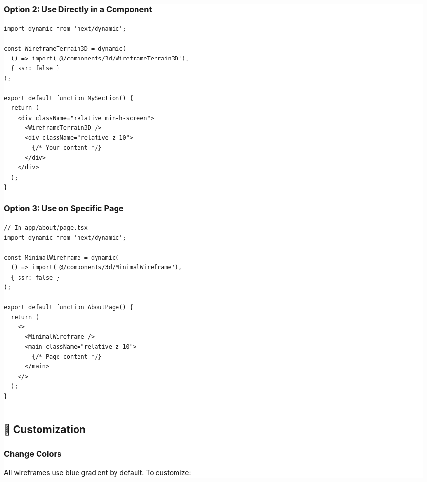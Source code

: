 ### Option 2: Use Directly in a Component

```tsx
import dynamic from 'next/dynamic';

const WireframeTerrain3D = dynamic(
  () => import('@/components/3d/WireframeTerrain3D'),
  { ssr: false }
);

export default function MySection() {
  return (
    <div className="relative min-h-screen">
      <WireframeTerrain3D />
      <div className="relative z-10">
        {/* Your content */}
      </div>
    </div>
  );
}
```

### Option 3: Use on Specific Page

```tsx
// In app/about/page.tsx
import dynamic from 'next/dynamic';

const MinimalWireframe = dynamic(
  () => import('@/components/3d/MinimalWireframe'),
  { ssr: false }
);

export default function AboutPage() {
  return (
    <>
      <MinimalWireframe />
      <main className="relative z-10">
        {/* Page content */}
      </main>
    </>
  );
}
```

---

## 🎨 Customization

### Change Colors

All wireframes use blue gradient by default. To customize:
